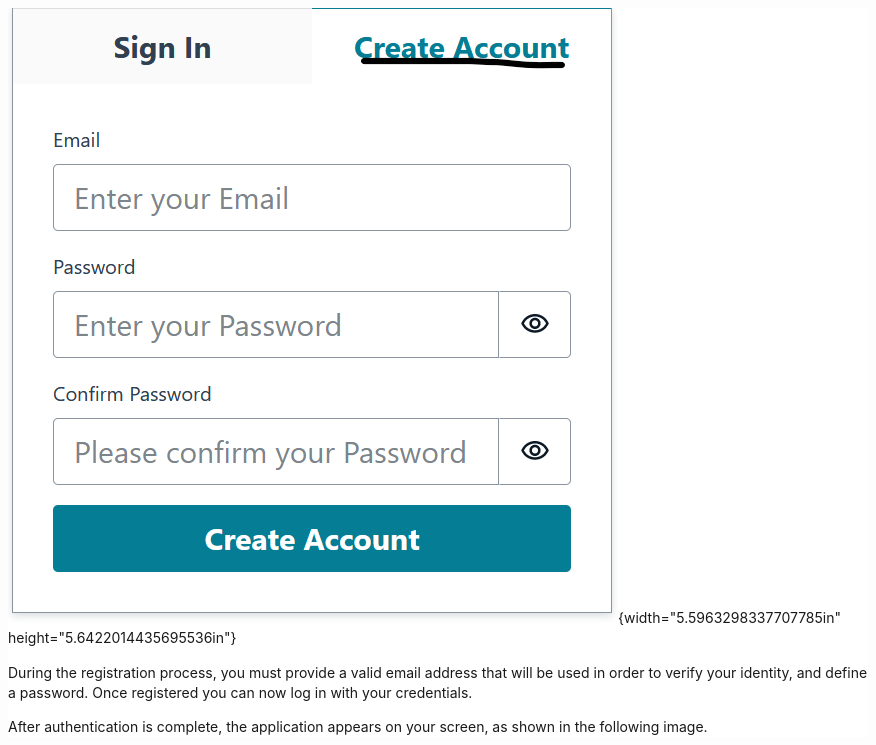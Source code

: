 ![](media/image3.png){width="5.5963298337707785in"
height="5.6422014435695536in"}

During the registration process, you must provide a valid email address
that will be used in order to verify your identity, and define a
password. Once registered you can now log in with your credentials.

After authentication is complete, the application appears on your
screen, as shown in the following image.
